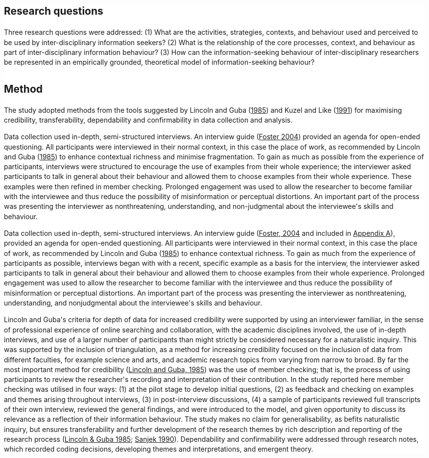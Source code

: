 ## Research questions

Three research questions were addressed: (1) What are the activities, strategies, contexts, and behaviour used and perceived to be used by inter-disciplinary information seekers? (2) What is the relationship of the core processes, context, and behaviour as part of inter-disciplinary information behaviour? (3) How can the information-seeking behaviour of inter-disciplinary researchers be represented in an empirically grounded, theoretical model of information-seeking behaviour?

## Method

The study adopted methods from the tools suggested by Lincoln and Guba ([1985](#LincolnandGuba)) and Kuzel and Like ([1991](#KuzelandLike)) for maximising credibility, transferability, dependability and confirmability in data collection and analysis.

Data collection used in-depth, semi-structured interviews. An interview guide ([Foster 2004](#Foster)) provided an agenda for open-ended questioning. All participants were interviewed in their normal context, in this case the place of work, as recommended by Lincoln and Guba ([1985](#LincolnandGuba)) to enhance contextual richness and minimise fragmentation. To gain as much as possible from the experience of participants, interviews were structured to encourage the use of examples from their whole experience; the interviewer asked participants to talk in general about their behaviour and allowed them to choose examples from their whole experience. These examples were then refined in member checking. Prolonged engagement was used to allow the researcher to become familiar with the interviewee and thus reduce the possibility of misinformation or perceptual distortions. An important part of the process was presenting the interviewer as nonthreatening, understanding, and non-judgmental about the interviewee's skills and behaviour.

Data collection used in-depth, semi-structured interviews. An interview guide ([Foster, 2004](#Foster) and included in [Appendix A](#AppendixA)), provided an agenda for open-ended questioning. All participants were interviewed in their normal context, in this case the place of work, as recommended by Lincoln and Guba ([1985](#LincolnandGuba)) to enhance contextual richness. To gain as much from the experience of participants as possible, interviews began with with a recent, specific example as a basis for the interview, the interviewer asked participants to talk in general about their behaviour and allowed them to choose examples from their whole experience. Prolonged engagement was used to allow the researcher to become familiar with the interviewee and thus reduce the possibility of misinformation or perceptual distortions. An important part of the process was presenting the interviewer as nonthreatening, understanding, and nonjudgmental about the interviewee's skills and behaviour.

Lincoln and Guba's criteria for depth of data for increased credibility were supported by using an interviewer familiar, in the sense of professional experience of online searching and collaboration, with the academic disciplines involved, the use of in-depth interviews, and use of a larger number of participants than might strictly be considered necessary for a naturalistic inquiry. This was supported by the inclusion of triangulation, as a method for increasing credibility focused on the inclusion of data from different faculties, for example science and arts, and academic research topics from varying from narrow to broad. By far the most important method for credibility ([Lincoln and Guba, 1985](#LincolnandGuba)) was the use of member checking; that is, the process of using participants to review the researcher's recording and interpretation of their contribution. In the study reported here member checking was utilised in four ways: (1) at the pilot stage to develop initial questions, (2) as feedback and checking on examples and themes arising throughout interviews, (3) in post-interview discussions, (4) a sample of participants reviewed full transcripts of their own interview, reviewed the general findings, and were introduced to the model, and given opportunity to discuss its relevance as a reflection of their information behaviour. The study makes no claim for generalisability, as befits naturalistic inquiry, but ensures transferability and further development of the research themes by rich description and reporting of the research process ([Lincoln & Guba 1985](#LincolnandGuba); [Sanjek 1990](#Sanjek)). Dependability and confirmability were addressed through research notes, which recorded coding decisions, developing themes and interpretations, and emergent theory.

